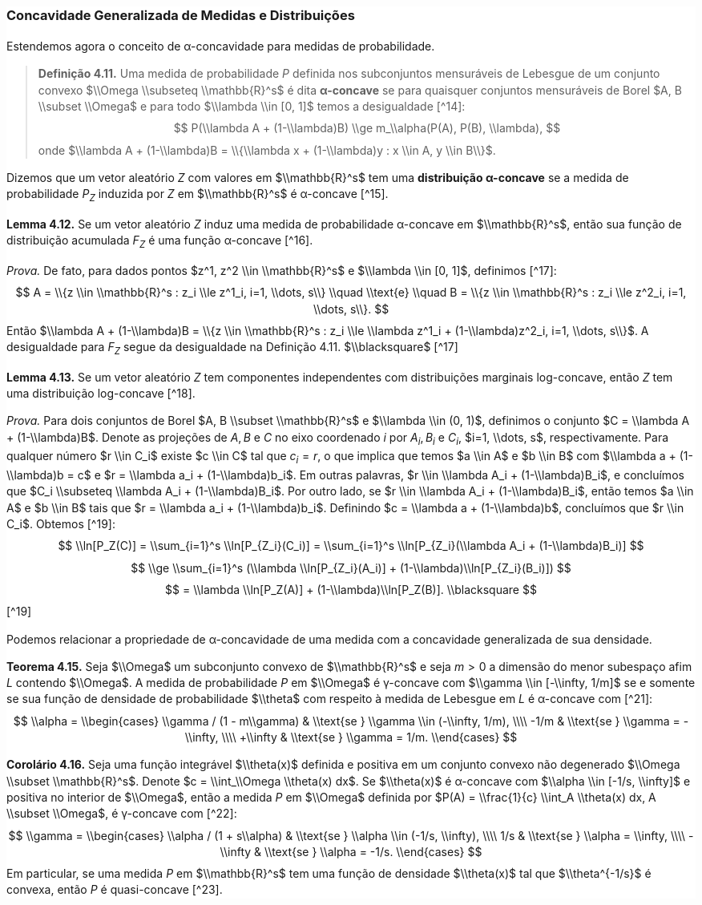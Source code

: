
### Concavidade Generalizada de Medidas e Distribuições

Estendemos agora o conceito de α-concavidade para medidas de probabilidade.

> **Definição 4.11.** Uma medida de probabilidade $P$ definida nos subconjuntos mensuráveis de Lebesgue de um conjunto convexo $\\Omega \\subseteq \\mathbb{R}^s$ é dita **α-concave** se para quaisquer conjuntos mensuráveis de Borel $A, B \\subset \\Omega$ e para todo $\\lambda \\in [0, 1]$ temos a desigualdade [^14]:
> $$ P(\\lambda A + (1-\\lambda)B) \\ge m_\\alpha(P(A), P(B), \\lambda), $$
> onde $\\lambda A + (1-\\lambda)B = \\{\\lambda x + (1-\\lambda)y : x \\in A, y \\in B\\}$.

Dizemos que um vetor aleatório $Z$ com valores em $\\mathbb{R}^s$ tem uma **distribuição α-concave** se a medida de probabilidade $P_Z$ induzida por $Z$ em $\\mathbb{R}^s$ é α-concave [^15].

**Lemma 4.12.** Se um vetor aleatório $Z$ induz uma medida de probabilidade α-concave em $\\mathbb{R}^s$, então sua função de distribuição acumulada $F_Z$ é uma função α-concave [^16].

*Prova.* De fato, para dados pontos $z^1, z^2 \\in \\mathbb{R}^s$ e $\\lambda \\in [0, 1]$, definimos [^17]:
$$ A = \\{z \\in \\mathbb{R}^s : z_i \\le z^1_i, i=1, \\dots, s\\} \\quad \\text{e} \\quad B = \\{z \\in \\mathbb{R}^s : z_i \\le z^2_i, i=1, \\dots, s\\}. $$
Então $\\lambda A + (1-\\lambda)B = \\{z \\in \\mathbb{R}^s : z_i \\le \\lambda z^1_i + (1-\\lambda)z^2_i, i=1, \\dots, s\\}$. A desigualdade para $F_Z$ segue da desigualdade na Definição 4.11. $\\blacksquare$ [^17]

**Lemma 4.13.** Se um vetor aleatório $Z$ tem componentes independentes com distribuições marginais log-concave, então $Z$ tem uma distribuição log-concave [^18].

*Prova.* Para dois conjuntos de Borel $A, B \\subset \\mathbb{R}^s$ e $\\lambda \\in (0, 1)$, definimos o conjunto $C = \\lambda A + (1-\\lambda)B$. Denote as projeções de $A, B$ e $C$ no eixo coordenado $i$ por $A_i, B_i$ e $C_i$, $i=1, \\dots, s$, respectivamente. Para qualquer número $r \\in C_i$ existe $c \\in C$ tal que $c_i = r$, o que implica que temos $a \\in A$ e $b \\in B$ com $\\lambda a + (1-\\lambda)b = c$ e $r = \\lambda a_i + (1-\\lambda)b_i$. Em outras palavras, $r \\in \\lambda A_i + (1-\\lambda)B_i$, e concluímos que $C_i \\subseteq \\lambda A_i + (1-\\lambda)B_i$. Por outro lado, se $r \\in \\lambda A_i + (1-\\lambda)B_i$, então temos $a \\in A$ e $b \\in B$ tais que $r = \\lambda a_i + (1-\\lambda)b_i$. Definindo $c = \\lambda a + (1-\\lambda)b$, concluímos que $r \\in C_i$. Obtemos [^19]:
$$ \\ln[P_Z(C)] = \\sum_{i=1}^s \\ln[P_{Z_i}(C_i)] = \\sum_{i=1}^s \\ln[P_{Z_i}(\\lambda A_i + (1-\\lambda)B_i)] $$
$$ \\ge \\sum_{i=1}^s (\\lambda \\ln[P_{Z_i}(A_i)] + (1-\\lambda)\\ln[P_{Z_i}(B_i)]) $$
$$ = \\lambda \\ln[P_Z(A)] + (1-\\lambda)\\ln[P_Z(B)]. \\blacksquare $$ [^19]

Podemos relacionar a propriedade de α-concavidade de uma medida com a concavidade generalizada de sua densidade.

**Teorema 4.15.** Seja $\\Omega$ um subconjunto convexo de $\\mathbb{R}^s$ e seja $m > 0$ a dimensão do menor subespaço afim $L$ contendo $\\Omega$. A medida de probabilidade $P$ em $\\Omega$ é γ-concave com $\\gamma \\in [-\\infty, 1/m]$ se e somente se sua função de densidade de probabilidade $\\theta$ com respeito à medida de Lebesgue em $L$ é α-concave com [^21]:
$$ \\alpha = \\begin{cases} \\gamma / (1 - m\\gamma) & \\text{se } \\gamma \\in (-\\infty, 1/m), \\\\ -1/m & \\text{se } \\gamma = -\\infty, \\\\ +\\infty & \\text{se } \\gamma = 1/m. \\end{cases} $$

**Corolário 4.16.** Seja uma função integrável $\\theta(x)$ definida e positiva em um conjunto convexo não degenerado $\\Omega \\subset \\mathbb{R}^s$. Denote $c = \\int_\\Omega \\theta(x) dx$. Se $\\theta(x)$ é α-concave com $\\alpha \\in [-1/s, \\infty]$ e positiva no interior de $\\Omega$, então a medida $P$ em $\\Omega$ definida por $P(A) = \\frac{1}{c} \\int_A \\theta(x) dx, A \\subset \\Omega$, é γ-concave com [^22]:
$$ \\gamma = \\begin{cases} \\alpha / (1 + s\\alpha) & \\text{se } \\alpha \\in (-1/s, \\infty), \\\\ 1/s & \\text{se } \\alpha = \\infty, \\\\ -\\infty & \\text{se } \\alpha = -1/s. \\end{cases} $$
Em particular, se uma medida $P$ em $\\mathbb{R}^s$ tem uma função de densidade $\\theta(x)$ tal que $\\theta^{-1/s}$ é convexa, então $P$ é quasi-concave [^23].
